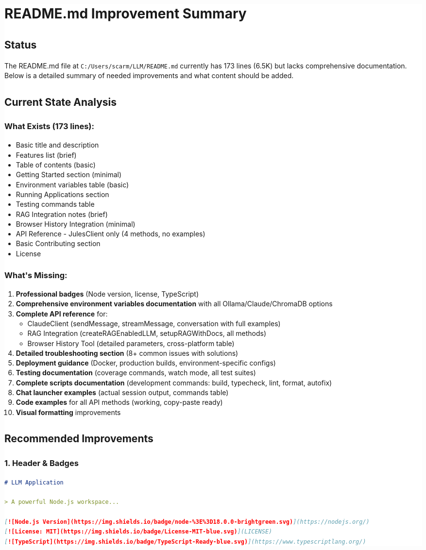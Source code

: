# README.md Improvement Summary

## Status

The README.md file at `C:/Users/scarm/LLM/README.md` currently has 173 lines (6.5K) but lacks comprehensive documentation. Below is a detailed summary of needed improvements and what content should be added.

## Current State Analysis

### What Exists (173 lines):
- Basic title and description
- Features list (brief)
- Table of contents (basic)
- Getting Started section (minimal)
- Environment variables table (basic)
- Running Applications section
- Testing commands table
- RAG Integration notes (brief)
- Browser History Integration (minimal)
- API Reference - JulesClient only (4 methods, no examples)
- Basic Contributing section
- License

### What's Missing:
1. **Professional badges** (Node version, license, TypeScript)
2. **Comprehensive environment variables documentation** with all Ollama/Claude/ChromaDB options
3. **Complete API reference** for:
   - ClaudeClient (sendMessage, streamMessage, conversation with full examples)
   - RAG Integration (createRAGEnabledLLM, setupRAGWithDocs, all methods)
   - Browser History Tool (detailed parameters, cross-platform table)
4. **Detailed troubleshooting section** (8+ common issues with solutions)
5. **Deployment guidance** (Docker, production builds, environment-specific configs)
6. **Testing documentation** (coverage commands, watch mode, all test suites)
7. **Complete scripts documentation** (development commands: build, typecheck, lint, format, autofix)
8. **Chat launcher examples** (actual session output, commands table)
9. **Code examples** for all API methods (working, copy-paste ready)
10. **Visual formatting** improvements

## Recommended Improvements

### 1. Header & Badges
```markdown
# LLM Application

> A powerful Node.js workspace...

[![Node.js Version](https://img.shields.io/badge/node-%3E%3D18.0.0-brightgreen.svg)](https://nodejs.org/)
[![License: MIT](https://img.shields.io/badge/License-MIT-blue.svg)](LICENSE)
[![TypeScript](https://img.shields.io/badge/TypeScript-Ready-blue.svg)](https://www.typescriptlang.org/)
```
